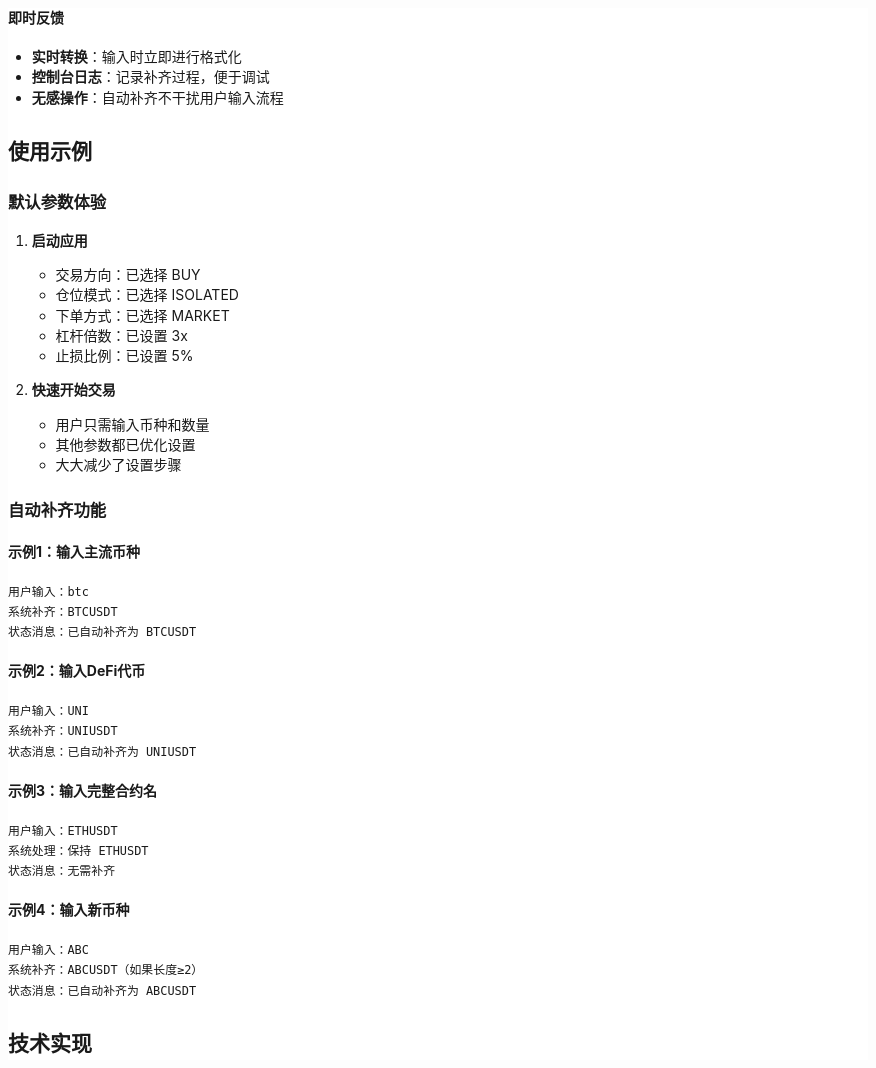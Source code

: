 #### 即时反馈
- **实时转换**：输入时立即进行格式化
- **控制台日志**：记录补齐过程，便于调试
- **无感操作**：自动补齐不干扰用户输入流程

## 使用示例

### 默认参数体验

1. **启动应用**
   - 交易方向：已选择 BUY
   - 仓位模式：已选择 ISOLATED  
   - 下单方式：已选择 MARKET
   - 杠杆倍数：已设置 3x
   - 止损比例：已设置 5%

2. **快速开始交易**
   - 用户只需输入币种和数量
   - 其他参数都已优化设置
   - 大大减少了设置步骤

### 自动补齐功能

#### 示例1：输入主流币种
```
用户输入：btc
系统补齐：BTCUSDT
状态消息：已自动补齐为 BTCUSDT
```

#### 示例2：输入DeFi代币
```
用户输入：UNI
系统补齐：UNIUSDT  
状态消息：已自动补齐为 UNIUSDT
```

#### 示例3：输入完整合约名
```
用户输入：ETHUSDT
系统处理：保持 ETHUSDT
状态消息：无需补齐
```

#### 示例4：输入新币种
```
用户输入：ABC
系统补齐：ABCUSDT（如果长度≥2）
状态消息：已自动补齐为 ABCUSDT
```

## 技术实现
